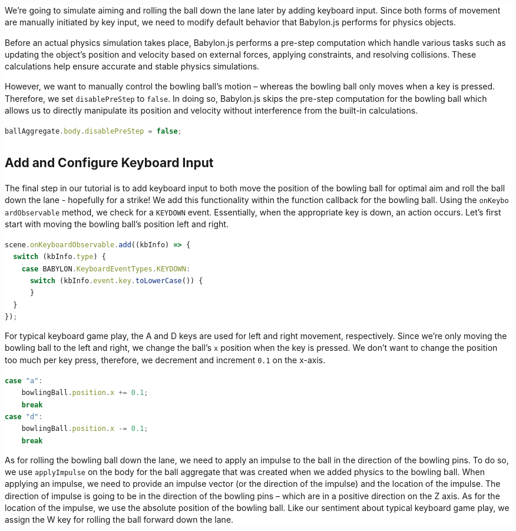 We’re going to simulate aiming and rolling the ball down the lane later by adding keyboard input. Since both forms of movement are manually initiated by key input, we need to modify default behavior that Babylon.js performs for physics objects.

Before an actual physics simulation takes place, Babylon.js performs a pre-step computation which handle various tasks such as updating the object’s position and velocity based on external forces, applying constraints, and resolving collisions. These calculations help ensure accurate and stable physics simulations.

However, we want to manually control the bowling ball’s motion – whereas the bowling ball only moves when a key is pressed. Therefore, we set `disablePreStep` to `false`. In doing so, Babylon.js skips the pre-step computation for the bowling ball which allows us to directly manipulate its position and velocity without interference from the built-in calculations.

```javascript
ballAggregate.body.disablePreStep = false;
```

## Add and Configure Keyboard Input

The final step in our tutorial is to add keyboard input to both move the position of the bowling ball for optimal aim and roll the ball down the lane - hopefully for a strike! We add this functionality within the function callback for the bowling ball. Using the `onKeyboardObservable` method, we check for a `KEYDOWN` event. Essentially, when the appropriate key is down, an action occurs. Let’s first start with moving the bowling ball’s position left and right.

```javascript
scene.onKeyboardObservable.add((kbInfo) => {
  switch (kbInfo.type) {
    case BABYLON.KeyboardEventTypes.KEYDOWN:
      switch (kbInfo.event.key.toLowerCase()) {
      }
  }
});
```

For typical keyboard game play, the A and D keys are used for left and right movement, respectively. Since we’re only moving the bowling ball to the left and right, we change the ball’s `x` position when the key is pressed. We don’t want to change the position too much per key press, therefore, we decrement and increment `0.1` on the x-axis.

```javascript
case "a":
    bowlingBall.position.x += 0.1;
    break
case "d":
    bowlingBall.position.x -= 0.1;
    break
```

As for rolling the bowling ball down the lane, we need to apply an impulse to the ball in the direction of the bowling pins. To do so, we use `applyImpulse` on the body for the ball aggregate that was created when we added physics to the bowling ball. When applying an impulse, we need to provide an impulse vector (or the direction of the impulse) and the location of the impulse. The direction of impulse is going to be in the direction of the bowling pins – which are in a positive direction on the Z axis. As for the location of the impulse, we use the absolute position of the bowling ball. Like our sentiment about typical keyboard game play, we assign the W key for rolling the ball forward down the lane.
